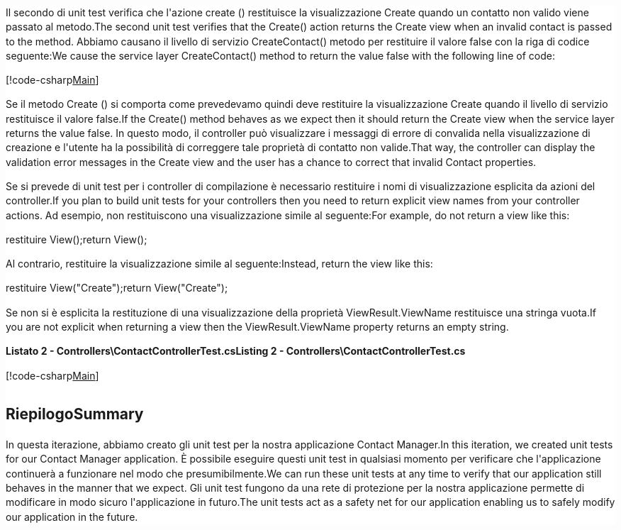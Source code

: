 <span data-ttu-id="d6d1f-279">Il secondo di unit test verifica che l'azione create () restituisce la visualizzazione Create quando un contatto non valido viene passato al metodo.</span><span class="sxs-lookup"><span data-stu-id="d6d1f-279">The second unit test verifies that the Create() action returns the Create view when an invalid contact is passed to the method.</span></span> <span data-ttu-id="d6d1f-280">Abbiamo causano il livello di servizio CreateContact() metodo per restituire il valore false con la riga di codice seguente:</span><span class="sxs-lookup"><span data-stu-id="d6d1f-280">We cause the service layer CreateContact() method to return the value false with the following line of code:</span></span>

[!code-csharp[Main](iteration-5-create-unit-tests-cs/samples/sample5.cs)]

<span data-ttu-id="d6d1f-281">Se il metodo Create () si comporta come prevedevamo quindi deve restituire la visualizzazione Create quando il livello di servizio restituisce il valore false.</span><span class="sxs-lookup"><span data-stu-id="d6d1f-281">If the Create() method behaves as we expect then it should return the Create view when the service layer returns the value false.</span></span> <span data-ttu-id="d6d1f-282">In questo modo, il controller può visualizzare i messaggi di errore di convalida nella visualizzazione di creazione e l'utente ha la possibilità di correggere tale proprietà di contatto non valide.</span><span class="sxs-lookup"><span data-stu-id="d6d1f-282">That way, the controller can display the validation error messages in the Create view and the user has a chance to correct that invalid Contact properties.</span></span>

<span data-ttu-id="d6d1f-283">Se si prevede di unit test per i controller di compilazione è necessario restituire i nomi di visualizzazione esplicita da azioni del controller.</span><span class="sxs-lookup"><span data-stu-id="d6d1f-283">If you plan to build unit tests for your controllers then you need to return explicit view names from your controller actions.</span></span> <span data-ttu-id="d6d1f-284">Ad esempio, non restituiscono una visualizzazione simile al seguente:</span><span class="sxs-lookup"><span data-stu-id="d6d1f-284">For example, do not return a view like this:</span></span>

<span data-ttu-id="d6d1f-285">restituire View();</span><span class="sxs-lookup"><span data-stu-id="d6d1f-285">return View();</span></span>

<span data-ttu-id="d6d1f-286">Al contrario, restituire la visualizzazione simile al seguente:</span><span class="sxs-lookup"><span data-stu-id="d6d1f-286">Instead, return the view like this:</span></span>

<span data-ttu-id="d6d1f-287">restituire View("Create");</span><span class="sxs-lookup"><span data-stu-id="d6d1f-287">return View("Create");</span></span>

<span data-ttu-id="d6d1f-288">Se non si è esplicita la restituzione di una visualizzazione della proprietà ViewResult.ViewName restituisce una stringa vuota.</span><span class="sxs-lookup"><span data-stu-id="d6d1f-288">If you are not explicit when returning a view then the ViewResult.ViewName property returns an empty string.</span></span>

<span data-ttu-id="d6d1f-289">**Listato 2 - Controllers\ContactControllerTest.cs**</span><span class="sxs-lookup"><span data-stu-id="d6d1f-289">**Listing 2 - Controllers\ContactControllerTest.cs**</span></span>

[!code-csharp[Main](iteration-5-create-unit-tests-cs/samples/sample6.cs)]

## <a name="summary"></a><span data-ttu-id="d6d1f-290">Riepilogo</span><span class="sxs-lookup"><span data-stu-id="d6d1f-290">Summary</span></span>

<span data-ttu-id="d6d1f-291">In questa iterazione, abbiamo creato gli unit test per la nostra applicazione Contact Manager.</span><span class="sxs-lookup"><span data-stu-id="d6d1f-291">In this iteration, we created unit tests for our Contact Manager application.</span></span> <span data-ttu-id="d6d1f-292">È possibile eseguire questi unit test in qualsiasi momento per verificare che l'applicazione continuerà a funzionare nel modo che presumibilmente.</span><span class="sxs-lookup"><span data-stu-id="d6d1f-292">We can run these unit tests at any time to verify that our application still behaves in the manner that we expect.</span></span> <span data-ttu-id="d6d1f-293">Gli unit test fungono da una rete di protezione per la nostra applicazione permette di modificare in modo sicuro l'applicazione in futuro.</span><span class="sxs-lookup"><span data-stu-id="d6d1f-293">The unit tests act as a safety net for our application enabling us to safely modify our application in the future.</span></span>
